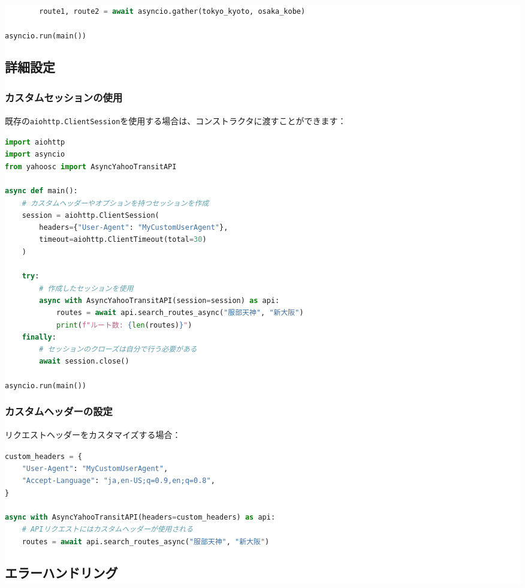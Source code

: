 ```python
        route1, route2 = await asyncio.gather(tokyo_kyoto, osaka_kobe)

asyncio.run(main())
```

## 詳細設定

### カスタムセッションの使用

既存の`aiohttp.ClientSession`を使用する場合は、コンストラクタに渡すことができます：

```python
import aiohttp
import asyncio
from yahoosc import AsyncYahooTransitAPI

async def main():
    # カスタムヘッダーやオプションを持つセッションを作成
    session = aiohttp.ClientSession(
        headers={"User-Agent": "MyCustomUserAgent"},
        timeout=aiohttp.ClientTimeout(total=30)
    )
    
    try:
        # 作成したセッションを使用
        async with AsyncYahooTransitAPI(session=session) as api:
            routes = await api.search_routes_async("服部天神", "新大阪")
            print(f"ルート数: {len(routes)}")
    finally:
        # セッションのクローズは自分で行う必要がある
        await session.close()

asyncio.run(main())
```

### カスタムヘッダーの設定

リクエストヘッダーをカスタマイズする場合：

```python
custom_headers = {
    "User-Agent": "MyCustomUserAgent",
    "Accept-Language": "ja,en-US;q=0.9,en;q=0.8",
}

async with AsyncYahooTransitAPI(headers=custom_headers) as api:
    # APIリクエストにはカスタムヘッダーが使用される
    routes = await api.search_routes_async("服部天神", "新大阪")
```

## エラーハンドリング
